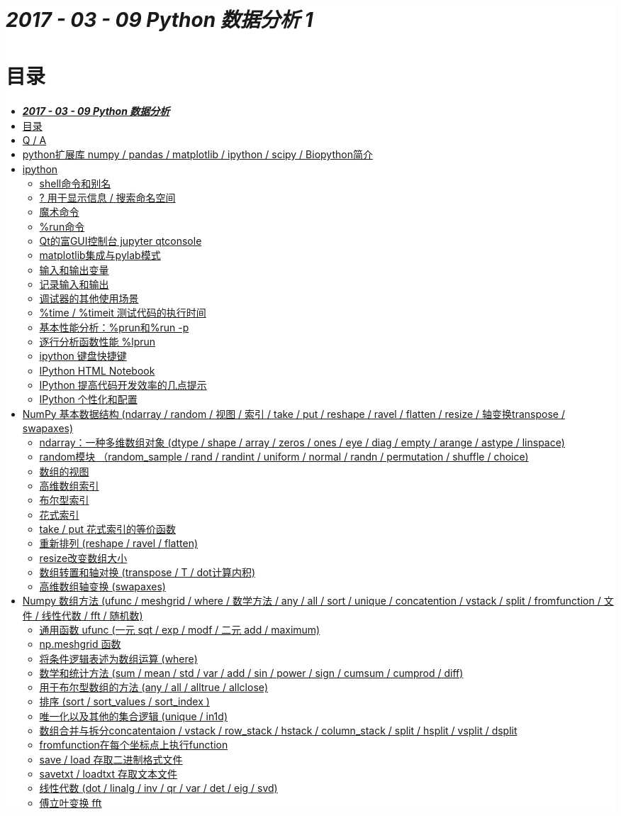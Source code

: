 # ___2017 - 03 - 09 Python 数据分析 1___

# 目录
  

  - [___2017 - 03 - 09 Python 数据分析___](#2017-03-09-python-数据分析)
  - [目录](#目录)
  - [Q / A](#q-a)
  - [python扩展库 numpy / pandas / matplotlib / ipython / scipy / Biopython简介](#python扩展库-numpy-pandas-matplotlib-ipython-scipy-biopython简介)
  - [ipython](#ipython)
  	- [shell命令和别名](#shell命令和别名)
  	- [? 用于显示信息 / 搜索命名空间](#-用于显示信息-搜索命名空间)
  	- [魔术命令](#魔术命令)
  	- [%run命令](#run命令)
  	- [Qt的富GUI控制台 jupyter qtconsole](#qt的富gui控制台-jupyter-qtconsole)
  	- [matplotlib集成与pylab模式](#matplotlib集成与pylab模式)
  	- [输入和输出变量](#输入和输出变量)
  	- [记录输入和输出](#记录输入和输出)
  	- [调试器的其他使用场景](#调试器的其他使用场景)
  	- [%time / %timeit 测试代码的执行时间](#time-timeit-测试代码的执行时间)
  	- [基本性能分析：%prun和%run -p](#基本性能分析prun和run-p)
  	- [逐行分析函数性能 %lprun](#逐行分析函数性能-lprun)
  	- [ipython 键盘快捷键](#ipython-键盘快捷键)
  	- [IPython HTML Notebook](#ipython-html-notebook)
  	- [IPython 提高代码开发效率的几点提示](#ipython-提高代码开发效率的几点提示)
  	- [IPython 个性化和配置](#ipython-个性化和配置)
  - [NumPy 基本数据结构 (ndarray / random / 视图 / 索引 / take / put / reshape / ravel / flatten / resize / 轴变换transpose / swapaxes)](#numpy-基本数据结构-ndarray-random-视图-索引-take-put-reshape-ravel-flatten-resize-轴变换transpose-swapaxes)
  	- [ndarray：一种多维数组对象 (dtype / shape / array / zeros / ones / eye / diag / empty / arange / astype / linspace)](#ndarray一种多维数组对象-dtype-shape-array-zeros-ones-eye-diag-empty-arange-astype-linspace)
  	- [random模块 （random_sample / rand / randint / uniform / normal / randn / permutation / shuffle / choice)](#random模块-randomsample-rand-randint-uniform-normal-randn-permutation-shuffle-choice)
  	- [数组的视图](#数组的视图)
  	- [高维数组索引](#高维数组索引)
  	- [布尔型索引](#布尔型索引)
  	- [花式索引](#花式索引)
  	- [take / put 花式索引的等价函数](#take-put-花式索引的等价函数)
  	- [重新排列 (reshape / ravel / flatten)](#重新排列-reshape-ravel-flatten)
  	- [resize改变数组大小](#resize改变数组大小)
  	- [数组转置和轴对换 (transpose / T / dot计算内积)](#数组转置和轴对换-transpose-t-dot计算内积)
  	- [高维数组轴变换 (swapaxes)](#高维数组轴变换-swapaxes)
  - [Numpy 数组方法 (ufunc / meshgrid / where / 数学方法 / any / all / sort / unique / concatention / vstack / split / fromfunction / 文件 / 线性代数 / fft / 随机数)](#numpy-数组方法-ufunc-meshgrid-where-数学方法-any-all-sort-unique-concatention-vstack-split-fromfunction-文件-线性代数-fft-随机数)
  	- [通用函数 ufunc (一元 sqt / exp / modf / 二元 add / maximum)](#通用函数-ufunc-一元-sqt-exp-modf-二元-add-maximum)
  	- [np.meshgrid 函数](#npmeshgrid-函数)
  	- [将条件逻辑表述为数组运算 (where)](#将条件逻辑表述为数组运算-where)
  	- [数学和统计方法 (sum / mean / std / var / add / sin / power / sign / cumsum / cumprod / diff)](#数学和统计方法-sum-mean-std-var-add-sin-power-sign-cumsum-cumprod-diff)
  	- [用于布尔型数组的方法 (any / all / alltrue / allclose)](#用于布尔型数组的方法-any-all-alltrue-allclose)
  	- [排序 (sort / sort_values / sort_index )](#排序-sort-sortvalues-sortindex-)
  	- [唯一化以及其他的集合逻辑 (unique / in1d)](#唯一化以及其他的集合逻辑-unique-in1d)
  	- [数组合并与拆分concatentaion / vstack / row_stack / hstack / column_stack / split / hsplit / vsplit / dsplit](#数组合并与拆分concatentaion-vstack-rowstack-hstack-columnstack-split-hsplit-vsplit-dsplit)
  	- [fromfunction在每个坐标点上执行function](#fromfunction在每个坐标点上执行function)
  	- [save / load 存取二进制格式文件](#save-load-存取二进制格式文件)
  	- [savetxt / loadtxt 存取文本文件](#savetxt-loadtxt-存取文本文件)
  	- [线性代数 (dot / linalg / inv / qr / var / det / eig / svd)](#线性代数-dot-linalg-inv-qr-var-det-eig-svd)
  	- [傅立叶变换 fft](#傅立叶变换-fft)